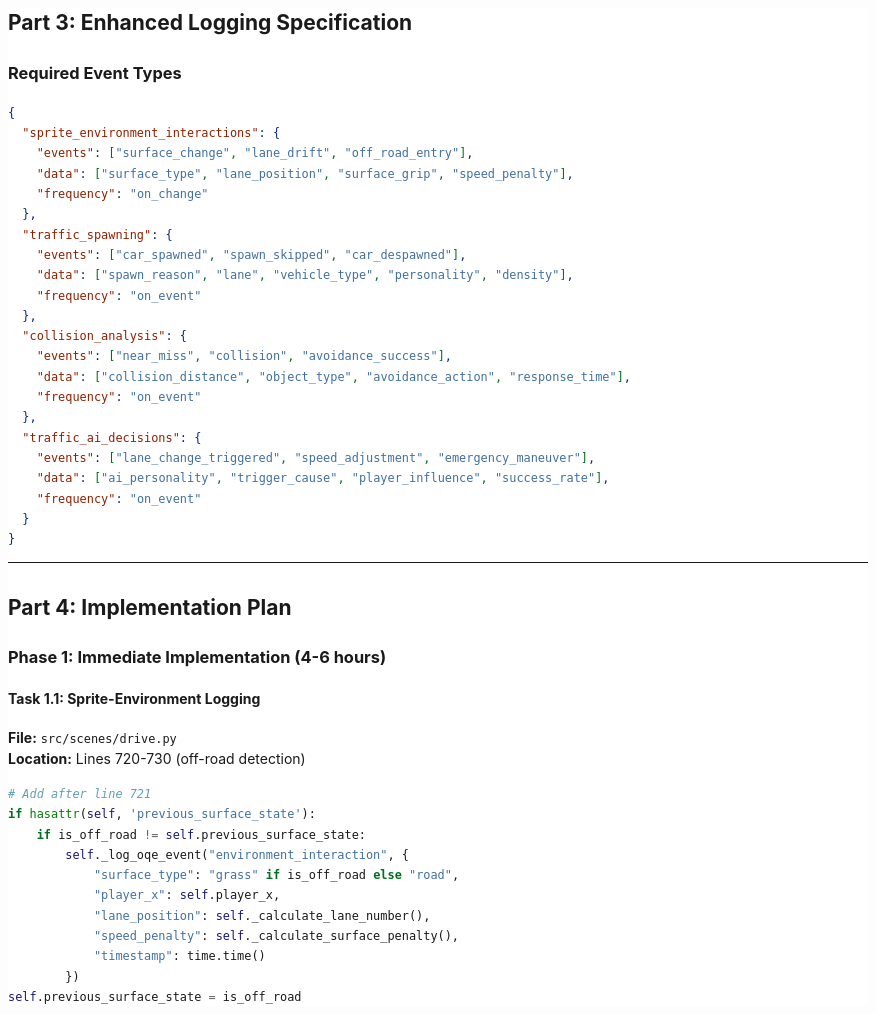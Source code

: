 
## Part 3: Enhanced Logging Specification

### Required Event Types

```json
{
  "sprite_environment_interactions": {
    "events": ["surface_change", "lane_drift", "off_road_entry"],
    "data": ["surface_type", "lane_position", "surface_grip", "speed_penalty"],
    "frequency": "on_change"
  },
  "traffic_spawning": {
    "events": ["car_spawned", "spawn_skipped", "car_despawned"],
    "data": ["spawn_reason", "lane", "vehicle_type", "personality", "density"],
    "frequency": "on_event"
  },
  "collision_analysis": {
    "events": ["near_miss", "collision", "avoidance_success"],
    "data": ["collision_distance", "object_type", "avoidance_action", "response_time"],
    "frequency": "on_event"
  },
  "traffic_ai_decisions": {
    "events": ["lane_change_triggered", "speed_adjustment", "emergency_maneuver"],
    "data": ["ai_personality", "trigger_cause", "player_influence", "success_rate"],
    "frequency": "on_event"
  }
}
```

---

## Part 4: Implementation Plan

### Phase 1: Immediate Implementation (4-6 hours)

#### Task 1.1: Sprite-Environment Logging
**File:** `src/scenes/drive.py`  
**Location:** Lines 720-730 (off-road detection)

```python
# Add after line 721
if hasattr(self, 'previous_surface_state'):
    if is_off_road != self.previous_surface_state:
        self._log_oqe_event("environment_interaction", {
            "surface_type": "grass" if is_off_road else "road",
            "player_x": self.player_x,
            "lane_position": self._calculate_lane_number(),
            "speed_penalty": self._calculate_surface_penalty(),
            "timestamp": time.time()
        })
self.previous_surface_state = is_off_road
```
